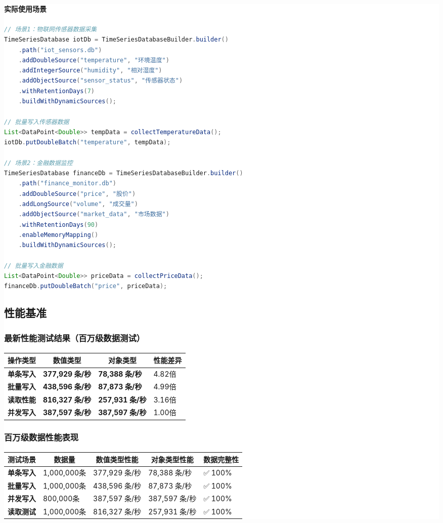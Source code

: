 #### 实际使用场景
```java
// 场景1：物联网传感器数据采集
TimeSeriesDatabase iotDb = TimeSeriesDatabaseBuilder.builder()
    .path("iot_sensors.db")
    .addDoubleSource("temperature", "环境温度")
    .addIntegerSource("humidity", "相对湿度")
    .addObjectSource("sensor_status", "传感器状态")
    .withRetentionDays(7)
    .buildWithDynamicSources();

// 批量写入传感器数据
List<DataPoint<Double>> tempData = collectTemperatureData();
iotDb.putDoubleBatch("temperature", tempData);

// 场景2：金融数据监控
TimeSeriesDatabase financeDb = TimeSeriesDatabaseBuilder.builder()
    .path("finance_monitor.db")
    .addDoubleSource("price", "股价")
    .addLongSource("volume", "成交量")
    .addObjectSource("market_data", "市场数据")
    .withRetentionDays(90)
    .enableMemoryMapping()
    .buildWithDynamicSources();

// 批量写入金融数据
List<DataPoint<Double>> priceData = collectPriceData();
financeDb.putDoubleBatch("price", priceData);
```

## 性能基准

### 最新性能测试结果（百万级数据测试）

| 操作类型 | 数值类型 | 对象类型 | 性能差异 |
|---------|---------|---------|---------|
| **单条写入** | **377,929 条/秒** | **78,388 条/秒** | 4.82倍 |
| **批量写入** | **438,596 条/秒** | **87,873 条/秒** | 4.99倍 |
| **读取性能** | **816,327 条/秒** | **257,931 条/秒** | 3.16倍 |
| **并发写入** | **387,597 条/秒** | **387,597 条/秒** | 1.00倍 |

### 百万级数据性能表现

| 测试场景 | 数据量 | 数值类型性能 | 对象类型性能 | 数据完整性 |
|---------|--------|-------------|-------------|-----------|
| **单条写入** | 1,000,000条 | 377,929 条/秒 | 78,388 条/秒 | ✅ 100% |
| **批量写入** | 1,000,000条 | 438,596 条/秒 | 87,873 条/秒 | ✅ 100% |
| **并发写入** | 800,000条 | 387,597 条/秒 | 387,597 条/秒 | ✅ 100% |
| **读取测试** | 1,000,000条 | 816,327 条/秒 | 257,931 条/秒 | ✅ 100% |
